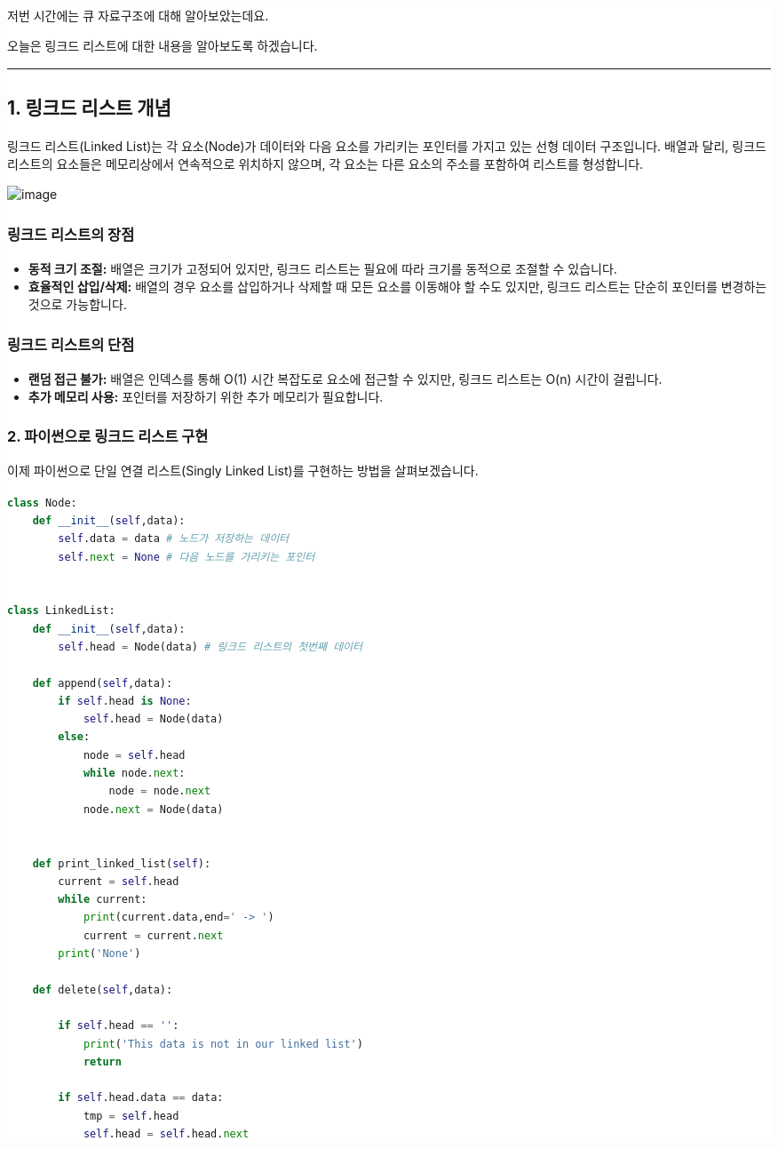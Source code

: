 저번 시간에는 큐 자료구조에 대해 알아보았는데요.

오늘은 링크드 리스트에 대한 내용을 알아보도록 하겠습니다. 

---

## 1. **링크드 리스트 개념**

링크드 리스트(Linked List)는 각 요소(Node)가 데이터와 다음 요소를 가리키는 포인터를 가지고 있는 선형 데이터 구조입니다. 배열과 달리, 링크드 리스트의 요소들은 메모리상에서 연속적으로 위치하지 않으며, 각 요소는 다른 요소의 주소를 포함하여 리스트를 형성합니다.

![image](https://github.com/user-attachments/assets/3fcec5ee-d078-4b22-8846-7fe0992e7a12)



### **링크드 리스트의 장점**

- **동적 크기 조절:** 배열은 크기가 고정되어 있지만, 링크드 리스트는 필요에 따라 크기를 동적으로 조절할 수 있습니다.
- **효율적인 삽입/삭제:** 배열의 경우 요소를 삽입하거나 삭제할 때 모든 요소를 이동해야 할 수도 있지만, 링크드 리스트는 단순히 포인터를 변경하는 것으로 가능합니다.

### **링크드 리스트의 단점**

- **랜덤 접근 불가:** 배열은 인덱스를 통해 O(1) 시간 복잡도로 요소에 접근할 수 있지만, 링크드 리스트는 O(n) 시간이 걸립니다.
- **추가 메모리 사용:** 포인터를 저장하기 위한 추가 메모리가 필요합니다.

### 2. **파이썬으로 링크드 리스트 구현**

이제 파이썬으로 단일 연결 리스트(Singly Linked List)를 구현하는 방법을 살펴보겠습니다.

```python
class Node:
    def __init__(self,data):
        self.data = data # 노드가 저장하는 데이터
        self.next = None # 다음 노드를 가리키는 포인터
        

class LinkedList:
    def __init__(self,data):
        self.head = Node(data) # 링크드 리스트의 첫번째 데이터
        
    def append(self,data):
        if self.head is None:
            self.head = Node(data)
        else:
            node = self.head
            while node.next:
                node = node.next
            node.next = Node(data)
            
    
    def print_linked_list(self):
        current = self.head
        while current:
            print(current.data,end=' -> ')
            current = current.next
        print('None')
        
    def delete(self,data):
        
        if self.head == '':
            print('This data is not in our linked list')
            return

        if self.head.data == data:
            tmp = self.head
            self.head = self.head.next
```
